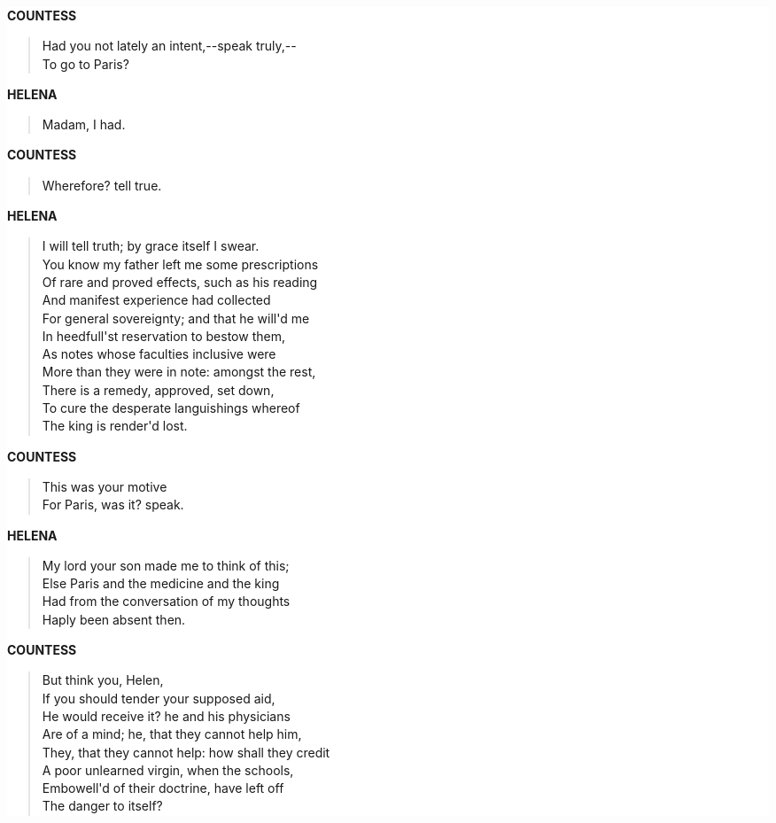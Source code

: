 <A NAME=speech53><b>COUNTESS</b></a>
<blockquote>
<A NAME=1.3.218>Had you not lately an intent,--speak truly,--</A><br>
<A NAME=1.3.219>To go to Paris?</A><br>
</blockquote>

<A NAME=speech54><b>HELENA</b></a>
<blockquote>
<A NAME=1.3.220>                  Madam, I had.</A><br>
</blockquote>

<A NAME=speech55><b>COUNTESS</b></a>
<blockquote>
<A NAME=1.3.221>Wherefore? tell true.</A><br>
</blockquote>

<A NAME=speech56><b>HELENA</b></a>
<blockquote>
<A NAME=1.3.222>I will tell truth; by grace itself I swear.</A><br>
<A NAME=1.3.223>You know my father left me some prescriptions</A><br>
<A NAME=1.3.224>Of rare and proved effects, such as his reading</A><br>
<A NAME=1.3.225>And manifest experience had collected</A><br>
<A NAME=1.3.226>For general sovereignty; and that he will'd me</A><br>
<A NAME=1.3.227>In heedfull'st reservation to bestow them,</A><br>
<A NAME=1.3.228>As notes whose faculties inclusive were</A><br>
<A NAME=1.3.229>More than they were in note: amongst the rest,</A><br>
<A NAME=1.3.230>There is a remedy, approved, set down,</A><br>
<A NAME=1.3.231>To cure the desperate languishings whereof</A><br>
<A NAME=1.3.232>The king is render'd lost.</A><br>
</blockquote>

<A NAME=speech57><b>COUNTESS</b></a>
<blockquote>
<A NAME=1.3.233>This was your motive</A><br>
<A NAME=1.3.234>For Paris, was it? speak.</A><br>
</blockquote>

<A NAME=speech58><b>HELENA</b></a>
<blockquote>
<A NAME=1.3.235>My lord your son made me to think of this;</A><br>
<A NAME=1.3.236>Else Paris and the medicine and the king</A><br>
<A NAME=1.3.237>Had from the conversation of my thoughts</A><br>
<A NAME=1.3.238>Haply been absent then.</A><br>
</blockquote>

<A NAME=speech59><b>COUNTESS</b></a>
<blockquote>
<A NAME=1.3.239>But think you, Helen,</A><br>
<A NAME=1.3.240>If you should tender your supposed aid,</A><br>
<A NAME=1.3.241>He would receive it? he and his physicians</A><br>
<A NAME=1.3.242>Are of a mind; he, that they cannot help him,</A><br>
<A NAME=1.3.243>They, that they cannot help: how shall they credit</A><br>
<A NAME=1.3.244>A poor unlearned virgin, when the schools,</A><br>
<A NAME=1.3.245>Embowell'd of their doctrine, have left off</A><br>
<A NAME=1.3.246>The danger to itself?</A><br>
</blockquote>
